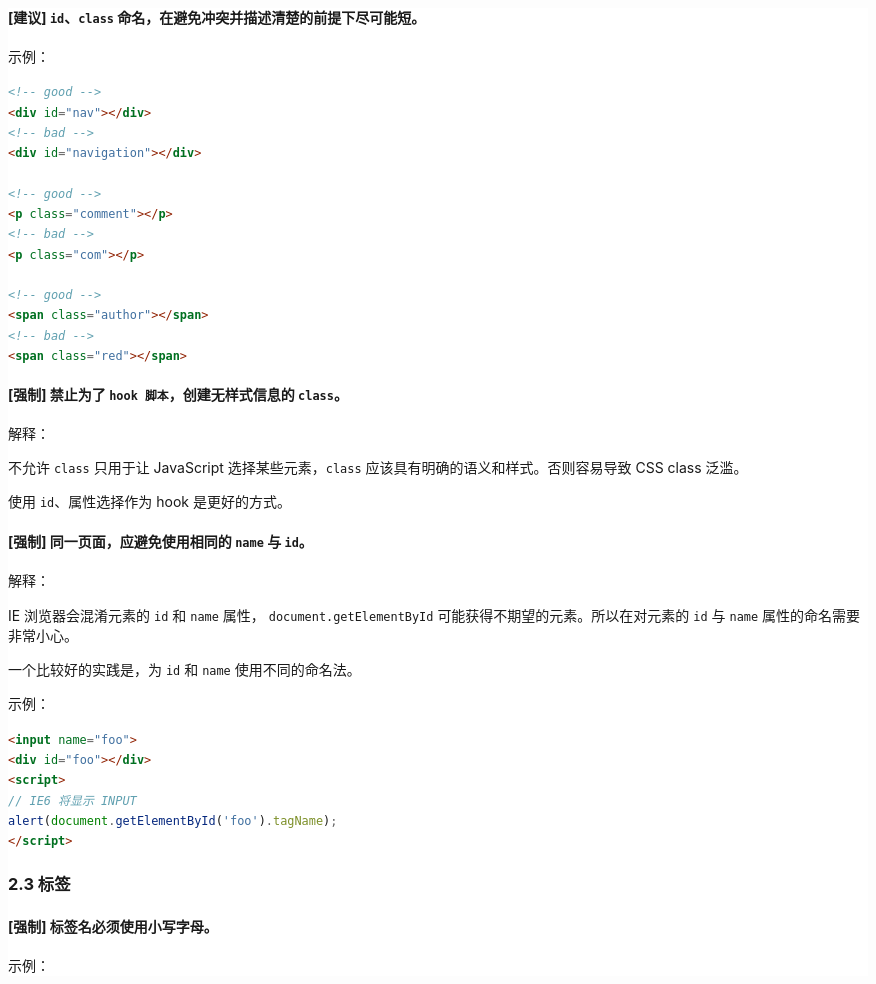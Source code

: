 
#### [建议] `id`、`class` 命名，在避免冲突并描述清楚的前提下尽可能短。

示例：

```html
<!-- good -->
<div id="nav"></div>
<!-- bad -->
<div id="navigation"></div>

<!-- good -->
<p class="comment"></p>
<!-- bad -->
<p class="com"></p>

<!-- good -->
<span class="author"></span>
<!-- bad -->
<span class="red"></span>
```

#### [强制] 禁止为了 `hook 脚本`，创建无样式信息的 `class`。

解释：

不允许 `class` 只用于让 JavaScript 选择某些元素，`class` 应该具有明确的语义和样式。否则容易导致 CSS class 泛滥。

使用 `id`、属性选择作为 hook 是更好的方式。


#### [强制] 同一页面，应避免使用相同的 `name` 与 `id`。

解释：

IE 浏览器会混淆元素的 `id` 和 `name` 属性， `document.getElementById` 可能获得不期望的元素。所以在对元素的 `id` 与 `name` 属性的命名需要非常小心。

一个比较好的实践是，为 `id` 和 `name` 使用不同的命名法。

示例：

```html
<input name="foo">
<div id="foo"></div>
<script>
// IE6 将显示 INPUT
alert(document.getElementById('foo').tagName);
</script>
````


### 2.3 标签


#### [强制] 标签名必须使用小写字母。

示例：
